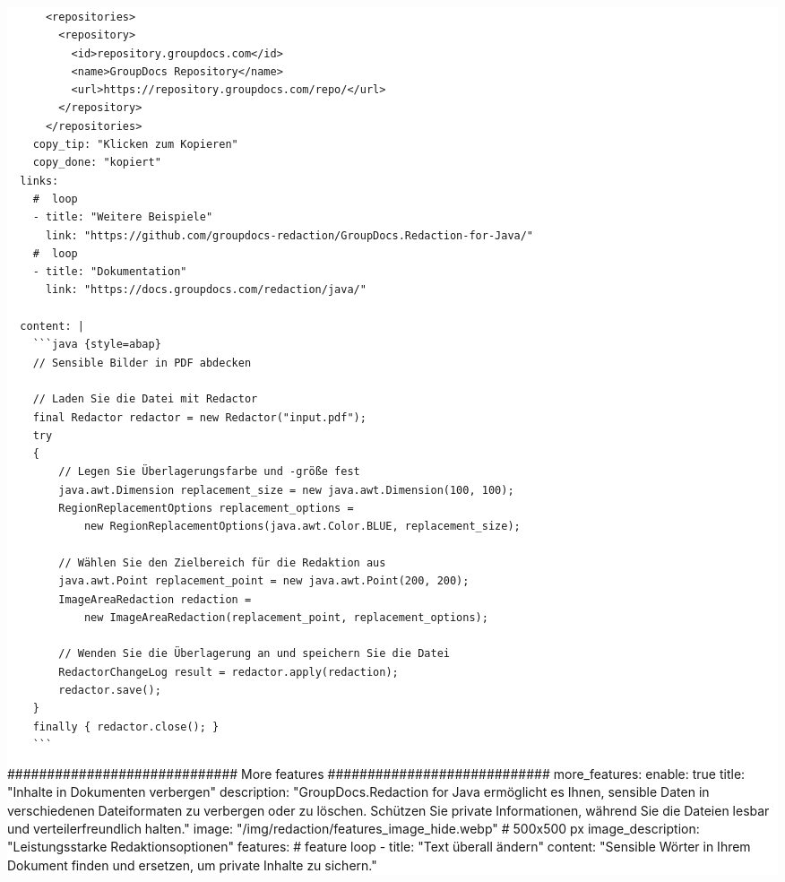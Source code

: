           <repositories>
            <repository>
              <id>repository.groupdocs.com</id>
              <name>GroupDocs Repository</name>
              <url>https://repository.groupdocs.com/repo/</url>
            </repository>
          </repositories>
        copy_tip: "Klicken zum Kopieren"
        copy_done: "kopiert"
      links:
        #  loop
        - title: "Weitere Beispiele"
          link: "https://github.com/groupdocs-redaction/GroupDocs.Redaction-for-Java/"
        #  loop
        - title: "Dokumentation"
          link: "https://docs.groupdocs.com/redaction/java/"
          
      content: |
        ```java {style=abap}
        // Sensible Bilder in PDF abdecken

        // Laden Sie die Datei mit Redactor
        final Redactor redactor = new Redactor("input.pdf");
        try
        {
            // Legen Sie Überlagerungsfarbe und -größe fest
            java.awt.Dimension replacement_size = new java.awt.Dimension(100, 100);
            RegionReplacementOptions replacement_options = 
                new RegionReplacementOptions(java.awt.Color.BLUE, replacement_size);

            // Wählen Sie den Zielbereich für die Redaktion aus
            java.awt.Point replacement_point = new java.awt.Point(200, 200);
            ImageAreaRedaction redaction = 
                new ImageAreaRedaction(replacement_point, replacement_options);

            // Wenden Sie die Überlagerung an und speichern Sie die Datei
            RedactorChangeLog result = redactor.apply(redaction);
            redactor.save();
        }
        finally { redactor.close(); }
        ```            


############################# More features ############################
more_features:
  enable: true
  title: "Inhalte in Dokumenten verbergen"
  description: "GroupDocs.Redaction for Java ermöglicht es Ihnen, sensible Daten in verschiedenen Dateiformaten zu verbergen oder zu löschen. Schützen Sie private Informationen, während Sie die Dateien lesbar und verteilerfreundlich halten."
  image: "/img/redaction/features_image_hide.webp" # 500x500 px
  image_description: "Leistungsstarke Redaktionsoptionen"
  features:
    # feature loop
    - title: "Text überall ändern"
      content: "Sensible Wörter in Ihrem Dokument finden und ersetzen, um private Inhalte zu sichern."
